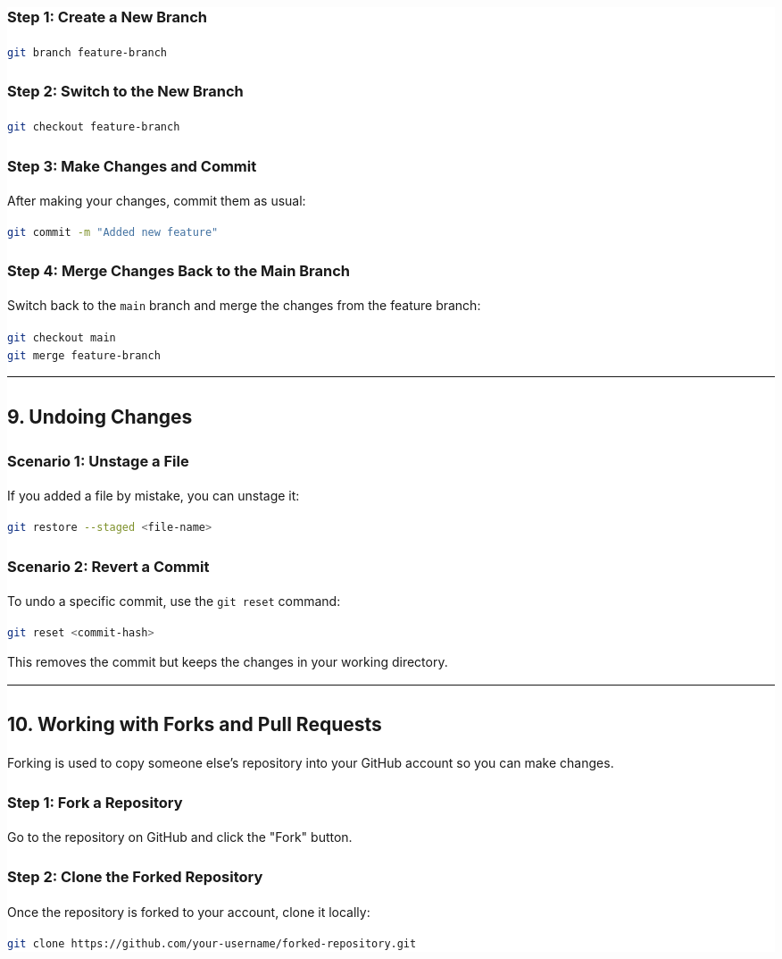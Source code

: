 ### Step 1: Create a New Branch
```bash
git branch feature-branch
```

### Step 2: Switch to the New Branch
```bash
git checkout feature-branch
```

### Step 3: Make Changes and Commit
After making your changes, commit them as usual:
```bash
git commit -m "Added new feature"
```

### Step 4: Merge Changes Back to the Main Branch
Switch back to the `main` branch and merge the changes from the feature branch:
```bash
git checkout main
git merge feature-branch
```

---

## 9. Undoing Changes

### Scenario 1: Unstage a File
If you added a file by mistake, you can unstage it:
```bash
git restore --staged <file-name>
```

### Scenario 2: Revert a Commit
To undo a specific commit, use the `git reset` command:
```bash
git reset <commit-hash>
```
This removes the commit but keeps the changes in your working directory.

---

## 10. Working with Forks and Pull Requests

Forking is used to copy someone else’s repository into your GitHub account so you can make changes.

### Step 1: Fork a Repository
Go to the repository on GitHub and click the "Fork" button.

### Step 2: Clone the Forked Repository
Once the repository is forked to your account, clone it locally:
```bash
git clone https://github.com/your-username/forked-repository.git
```
